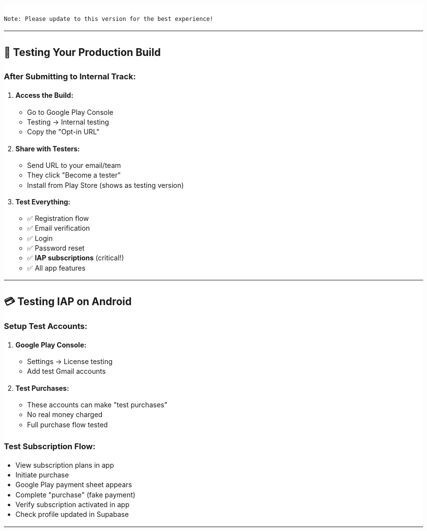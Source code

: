```

Note: Please update to this version for the best experience!
```

---

## 🧪 Testing Your Production Build

### After Submitting to Internal Track:

1. **Access the Build:**
   - Go to Google Play Console
   - Testing → Internal testing
   - Copy the "Opt-in URL"

2. **Share with Testers:**
   - Send URL to your email/team
   - They click "Become a tester"
   - Install from Play Store (shows as testing version)

3. **Test Everything:**
   - ✅ Registration flow
   - ✅ Email verification  
   - ✅ Login
   - ✅ Password reset
   - ✅ **IAP subscriptions** (critical!)
   - ✅ All app features

---

## 💳 Testing IAP on Android

### Setup Test Accounts:

1. **Google Play Console:**
   - Settings → License testing
   - Add test Gmail accounts

2. **Test Purchases:**
   - These accounts can make "test purchases"
   - No real money charged
   - Full purchase flow tested

### Test Subscription Flow:
- View subscription plans in app
- Initiate purchase
- Google Play payment sheet appears
- Complete "purchase" (fake payment)
- Verify subscription activated in app
- Check profile updated in Supabase

---
